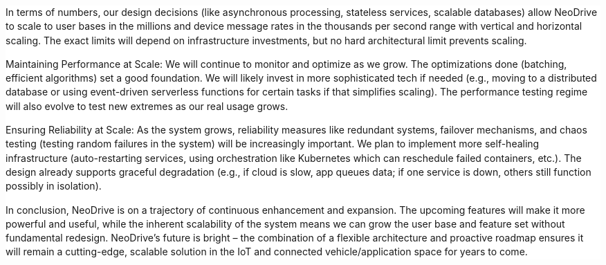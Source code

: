 In terms of numbers, our design decisions (like asynchronous processing, stateless services, scalable databases) allow NeoDrive to scale to user bases in the millions and device message rates in the thousands per second range with vertical and horizontal scaling. The exact limits will depend on infrastructure investments, but no hard architectural limit prevents scaling.

Maintaining Performance at Scale: We will continue to monitor and optimize as we grow. The optimizations done (batching, efficient algorithms) set a good foundation. We will likely invest in more sophisticated tech if needed (e.g., moving to a distributed database or using event-driven serverless functions for certain tasks if that simplifies scaling). The performance testing regime will also evolve to test new extremes as our real usage grows.

Ensuring Reliability at Scale: As the system grows, reliability measures like redundant systems, failover mechanisms, and chaos testing (testing random failures in the system) will be increasingly important. We plan to implement more self-healing infrastructure (auto-restarting services, using orchestration like Kubernetes which can reschedule failed containers, etc.). The design already supports graceful degradation (e.g., if cloud is slow, app queues data; if one service is down, others still function possibly in isolation).

In conclusion, NeoDrive is on a trajectory of continuous enhancement and expansion. The upcoming features will make it more powerful and useful, while the inherent scalability of the system means we can grow the user base and feature set without fundamental redesign. NeoDrive’s future is bright – the combination of a flexible architecture and proactive roadmap ensures it will remain a cutting-edge, scalable solution in the IoT and connected vehicle/application space for years to come.

